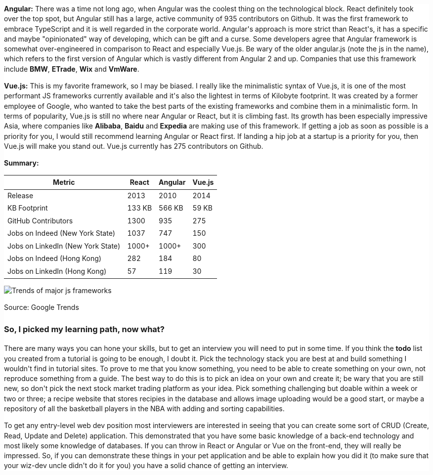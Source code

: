 **Angular:** There was a time not long ago, when Angular was the coolest thing on the technological block. React definitely took over the top spot, but Angular still has a large, active community of 935 contributors on Github. It was the first framework to embrace TypeScript and it is well regarded in the corporate world. Angular's approach is more strict than React's, it has a specific and maybe "opinionated" way of developing, which can be gift and a curse. Some developers agree that Angular framework is somewhat over-engineered in comparison to React and especially Vue.js. Be wary of the older angular.js (note the js in the name), which refers to the first version of Angular which is vastly different from Angular 2 and up. Companies that use this framework include **BMW**, **ETrade**, **Wix** and **VmWare**. 

**Vue.js:** This is my favorite framework, so I may be biased. I really like the minimalistic syntax of Vue.js, it is one of the most performant JS frameworks currently available and it's also the lightest in terms of Kilobyte footprint. It was created by a former employee of Google, who wanted to take the best parts of the existing frameworks and combine them in a minimalistic form. In terms of popularity, Vue.js is still no where near Angular or React, but it is climbing fast. Its growth has been especially impressive Asia, where companies like **Alibaba**, **Baidu** and **Expedia** are making use of this framework. If getting a job as soon as possible is a priority for you, I would still recommend learning Angular or React first. If landing a hip job at a startup is a priority for you, then Vue.js will make you stand out. Vue.js currently has 275 contributors on Github. 

**Summary:**

Metric| React | Angular | Vue.js
------|------|---------|--------
Release   | 2013 | 2010 | 2014
KB Footprint | 133 KB | 566 KB | 59 KB
GitHub Contributors | 1300 | 935 | 275
Jobs on Indeed (New York State) | 1037 | 747 | 150
Jobs on LinkedIn (New York State) | 1000+ | 1000+ | 300
Jobs on Indeed (Hong Kong) | 282 | 184 | 80
Jobs on LinkedIn (Hong Kong) | 57 | 119 | 30

<p>
    <img alt="Trends of major js frameworks" src="../img/becoming-a-web-developer-in-2019/js_framework_trend.PNG" loading="lazy" />
    <div> Source: Google Trends</div>
</p>

### So, I picked my learning path, now what?

There are many ways you can hone your skills, but to get an interview you will need to put in some time. If you think the **todo** list you created from a tutorial is going to be enough, I doubt it. Pick the technology stack you are best at and build something I wouldn't find in tutorial sites. To prove to me that you know something, you need to be able to create something on your own, not reproduce something from a guide. The best way to do this is to pick an idea on your own and create it; be wary that you are still new, so don't pick the next stock market trading platform as your idea. Pick something challenging but doable within a week or two or three; a recipe website that stores recipies in the database and allows image uploading would be a good start, or maybe a repository of all the basketball players in the NBA with adding and sorting capabilities.

To get any entry-level web dev position most interviewers are interested in seeing that you can create some sort of CRUD (Create, Read, Update and Delete) application. This demonstrated that you have some basic knowledge of a back-end technology and most likely some knowledge of databases. If you can throw in React or Angular or Vue on the front-end, they will really be impressed. So, if you can demonstrate these things in your pet application and be able to explain how you did it (to make sure that your wiz-dev uncle didn't do it for you) you have a solid chance of getting an interview. 
